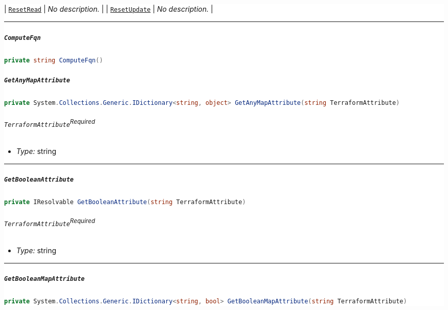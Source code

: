 | <code><a href="#@cdktf/provider-azurerm.devTestVirtualNetwork.DevTestVirtualNetworkTimeoutsOutputReference.resetRead">ResetRead</a></code> | *No description.* |
| <code><a href="#@cdktf/provider-azurerm.devTestVirtualNetwork.DevTestVirtualNetworkTimeoutsOutputReference.resetUpdate">ResetUpdate</a></code> | *No description.* |

---

##### `ComputeFqn` <a name="ComputeFqn" id="@cdktf/provider-azurerm.devTestVirtualNetwork.DevTestVirtualNetworkTimeoutsOutputReference.computeFqn"></a>

```csharp
private string ComputeFqn()
```

##### `GetAnyMapAttribute` <a name="GetAnyMapAttribute" id="@cdktf/provider-azurerm.devTestVirtualNetwork.DevTestVirtualNetworkTimeoutsOutputReference.getAnyMapAttribute"></a>

```csharp
private System.Collections.Generic.IDictionary<string, object> GetAnyMapAttribute(string TerraformAttribute)
```

###### `TerraformAttribute`<sup>Required</sup> <a name="TerraformAttribute" id="@cdktf/provider-azurerm.devTestVirtualNetwork.DevTestVirtualNetworkTimeoutsOutputReference.getAnyMapAttribute.parameter.terraformAttribute"></a>

- *Type:* string

---

##### `GetBooleanAttribute` <a name="GetBooleanAttribute" id="@cdktf/provider-azurerm.devTestVirtualNetwork.DevTestVirtualNetworkTimeoutsOutputReference.getBooleanAttribute"></a>

```csharp
private IResolvable GetBooleanAttribute(string TerraformAttribute)
```

###### `TerraformAttribute`<sup>Required</sup> <a name="TerraformAttribute" id="@cdktf/provider-azurerm.devTestVirtualNetwork.DevTestVirtualNetworkTimeoutsOutputReference.getBooleanAttribute.parameter.terraformAttribute"></a>

- *Type:* string

---

##### `GetBooleanMapAttribute` <a name="GetBooleanMapAttribute" id="@cdktf/provider-azurerm.devTestVirtualNetwork.DevTestVirtualNetworkTimeoutsOutputReference.getBooleanMapAttribute"></a>

```csharp
private System.Collections.Generic.IDictionary<string, bool> GetBooleanMapAttribute(string TerraformAttribute)
```
